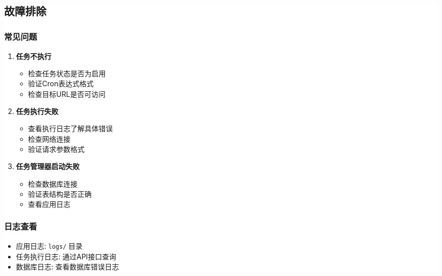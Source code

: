 ## 故障排除

### 常见问题

1. **任务不执行**
   - 检查任务状态是否为启用
   - 验证Cron表达式格式
   - 检查目标URL是否可访问

2. **任务执行失败**
   - 查看执行日志了解具体错误
   - 检查网络连接
   - 验证请求参数格式

3. **任务管理器启动失败**
   - 检查数据库连接
   - 验证表结构是否正确
   - 查看应用日志

### 日志查看
- 应用日志: `logs/` 目录
- 任务执行日志: 通过API接口查询
- 数据库日志: 查看数据库错误日志 
